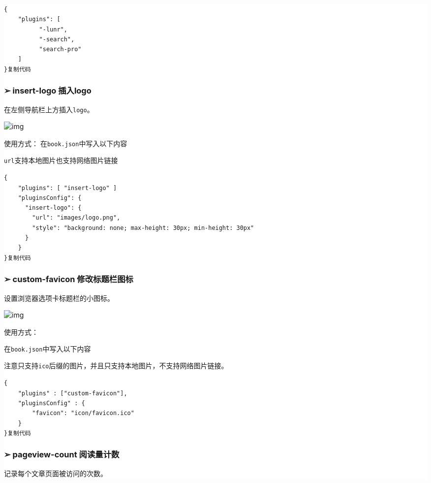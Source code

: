```
{
    "plugins": [
          "-lunr", 
          "-search", 
          "search-pro"
    ]
}复制代码
```

### ➢ insert-logo 插入logo

在左侧导航栏上方插入`logo`。

![img](Untitled.assets/16b5119ded40013dtplv-t2oaga2asx-watermark.awebp)

使用方式： 在`book.json`中写入以下内容

`url`支持本地图片也支持网络图片链接

```
{
    "plugins": [ "insert-logo" ]
    "pluginsConfig": {
      "insert-logo": {
        "url": "images/logo.png",
        "style": "background: none; max-height: 30px; min-height: 30px"
      }
    }
}复制代码
```

### ➢ custom-favicon 修改标题栏图标

设置浏览器选项卡标题栏的小图标。

![img](Untitled.assets/16b5119ded8d6486tplv-t2oaga2asx-watermark.awebp)

使用方式：

在`book.json`中写入以下内容

注意只支持`ico`后缀的图片，并且只支持本地图片，不支持网络图片链接。

```
{
    "plugins" : ["custom-favicon"],
    "pluginsConfig" : {
        "favicon": "icon/favicon.ico"
    }
}复制代码
```

### ➢ pageview-count 阅读量计数

记录每个文章页面被访问的次数。
